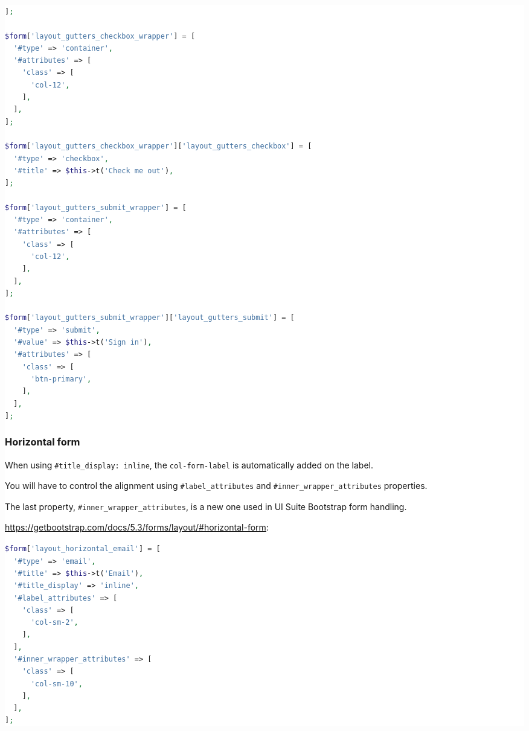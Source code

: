 ```php
];

$form['layout_gutters_checkbox_wrapper'] = [
  '#type' => 'container',
  '#attributes' => [
    'class' => [
      'col-12',
    ],
  ],
];

$form['layout_gutters_checkbox_wrapper']['layout_gutters_checkbox'] = [
  '#type' => 'checkbox',
  '#title' => $this->t('Check me out'),
];

$form['layout_gutters_submit_wrapper'] = [
  '#type' => 'container',
  '#attributes' => [
    'class' => [
      'col-12',
    ],
  ],
];

$form['layout_gutters_submit_wrapper']['layout_gutters_submit'] = [
  '#type' => 'submit',
  '#value' => $this->t('Sign in'),
  '#attributes' => [
    'class' => [
      'btn-primary',
    ],
  ],
];
```


### Horizontal form

When using `#title_display: inline`, the `col-form-label` is automatically added
on the label.

You will have to control the alignment using `#label_attributes` and
`#inner_wrapper_attributes` properties.

The last property, `#inner_wrapper_attributes`, is a new one used in UI Suite
Bootstrap form handling.

https://getbootstrap.com/docs/5.3/forms/layout/#horizontal-form:

```php
$form['layout_horizontal_email'] = [
  '#type' => 'email',
  '#title' => $this->t('Email'),
  '#title_display' => 'inline',
  '#label_attributes' => [
    'class' => [
      'col-sm-2',
    ],
  ],
  '#inner_wrapper_attributes' => [
    'class' => [
      'col-sm-10',
    ],
  ],
];
```